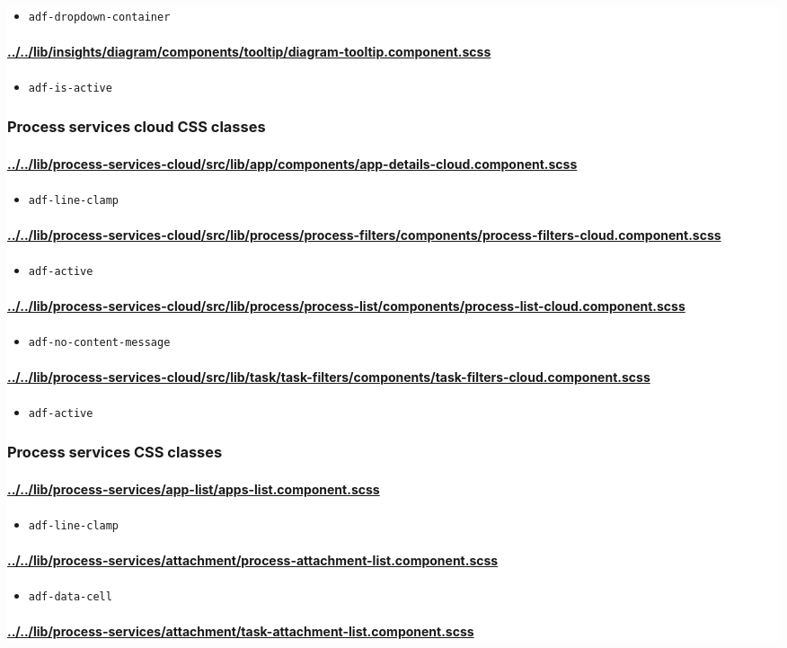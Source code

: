 -   `adf-dropdown-container`

#### [../../lib/insights/diagram/components/tooltip/diagram-tooltip.component.scss](../../lib/insights/diagram/components/tooltip/diagram-tooltip.component.scss)

-   `adf-is-active`

### Process services cloud CSS classes

#### [../../lib/process-services-cloud/src/lib/app/components/app-details-cloud.component.scss](../../lib/process-services-cloud/src/lib/app/components/app-details-cloud.component.scss)

-   `adf-line-clamp`

#### [../../lib/process-services-cloud/src/lib/process/process-filters/components/process-filters-cloud.component.scss](../../lib/process-services-cloud/src/lib/process/process-filters/components/process-filters-cloud.component.scss)

-   `adf-active`

#### [../../lib/process-services-cloud/src/lib/process/process-list/components/process-list-cloud.component.scss](../../lib/process-services-cloud/src/lib/process/process-list/components/process-list-cloud.component.scss)

-   `adf-no-content-message`

#### [../../lib/process-services-cloud/src/lib/task/task-filters/components/task-filters-cloud.component.scss](../../lib/process-services-cloud/src/lib/task/task-filters/components/task-filters-cloud.component.scss)

-   `adf-active`

### Process services CSS classes

#### [../../lib/process-services/app-list/apps-list.component.scss](../../lib/process-services/app-list/apps-list.component.scss)

-   `adf-line-clamp`

#### [../../lib/process-services/attachment/process-attachment-list.component.scss](../../lib/process-services/attachment/process-attachment-list.component.scss)

-   `adf-data-cell`

#### [../../lib/process-services/attachment/task-attachment-list.component.scss](../../lib/process-services/attachment/task-attachment-list.component.scss)
